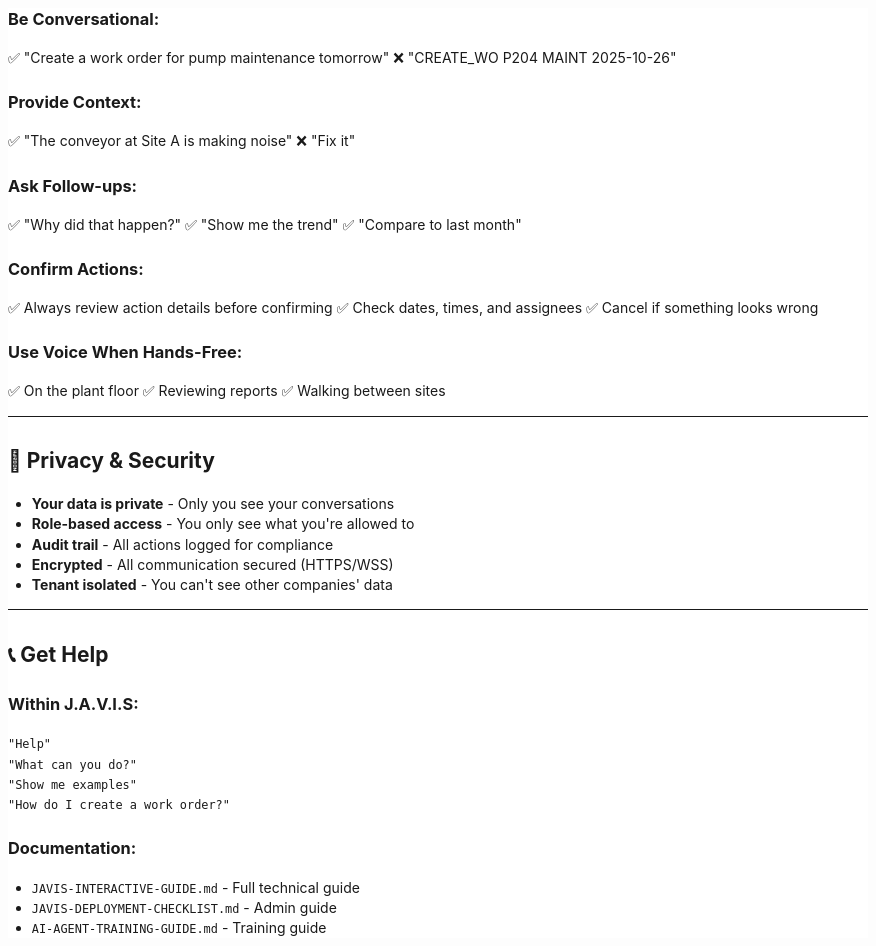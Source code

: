 ### **Be Conversational:**
✅ "Create a work order for pump maintenance tomorrow"
❌ "CREATE_WO P204 MAINT 2025-10-26"

### **Provide Context:**
✅ "The conveyor at Site A is making noise"
❌ "Fix it"

### **Ask Follow-ups:**
✅ "Why did that happen?"
✅ "Show me the trend"
✅ "Compare to last month"

### **Confirm Actions:**
✅ Always review action details before confirming
✅ Check dates, times, and assignees
✅ Cancel if something looks wrong

### **Use Voice When Hands-Free:**
✅ On the plant floor
✅ Reviewing reports
✅ Walking between sites

---

## 🔐 **Privacy & Security**

- **Your data is private** - Only you see your conversations
- **Role-based access** - You only see what you're allowed to
- **Audit trail** - All actions logged for compliance
- **Encrypted** - All communication secured (HTTPS/WSS)
- **Tenant isolated** - You can't see other companies' data

---

## 📞 **Get Help**

### **Within J.A.V.I.S:**
```
"Help"
"What can you do?"
"Show me examples"
"How do I create a work order?"
```

### **Documentation:**
- `JAVIS-INTERACTIVE-GUIDE.md` - Full technical guide
- `JAVIS-DEPLOYMENT-CHECKLIST.md` - Admin guide
- `AI-AGENT-TRAINING-GUIDE.md` - Training guide

